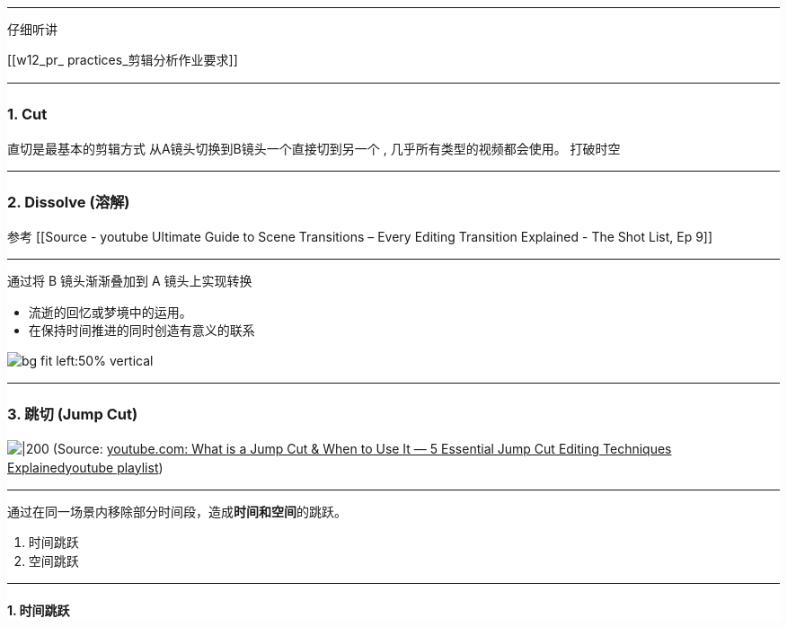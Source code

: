 

---

仔细听讲

[[w12_pr_ practices_剪辑分析作业要求]]


---
	

### 1. Cut 

直切是最基本的剪辑方式 从A镜头切换到B镜头一个直接切到另一个 , 几乎所有类型的视频都会使用。
打破时空

---


### 2. Dissolve (溶解)


参考 [[Source - youtube Ultimate Guide to Scene Transitions – Every Editing Transition Explained - The Shot List, Ep 9]]


---


通过将 B 镜头渐渐叠加到 A 镜头上实现转换 

- 流逝的回忆或梦境中的运用。
- 在保持时间推进的同时创造有意义的联系


![bg fit left:50% vertical](https://i.imgur.com/htBVJeP.webp)

---


### 3. 跳切 (Jump Cut)

![|200](https://i.ytimg.com/vi/03zw4RNv0gE/hqdefault.jpg)
(Source:  [youtube.com: What is a Jump Cut & When to Use It — 5 Essential Jump Cut Editing Techniques Explained](https://youtu.be/03zw4RNv0gE?t=50)[youtube playlist](https://www.youtube.com/watch?v=UPy375ZEp-c&list=PLEzQZpmbzckW-Wq_laIaQuMbGl2bKeYab))

---


通过在同一场景内移除部分时间段，造成**时间和空间**的跳跃。

1. 时间跳跃
2. 空间跳跃

---


#### 1. 时间跳跃
